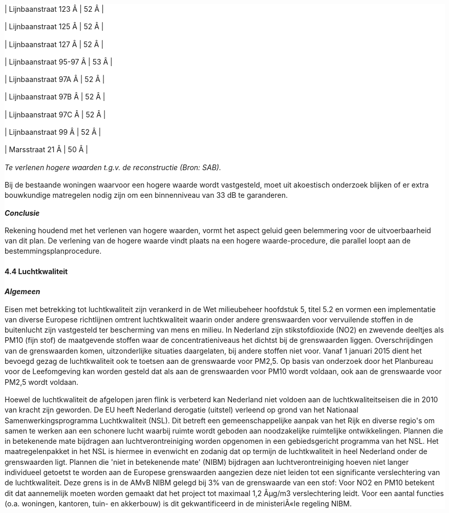 | Lijnbaanstraat 123   Â | 52   Â |

| Lijnbaanstraat 125   Â | 52   Â |

| Lijnbaanstraat 127   Â | 52   Â |

| Lijnbaanstraat 95\-97   Â | 53   Â |

| Lijnbaanstraat 97A   Â | 52   Â |

| Lijnbaanstraat 97B   Â | 52   Â |

| Lijnbaanstraat 97C   Â | 52   Â |

| Lijnbaanstraat 99   Â | 52   Â |

| Marsstraat 21   Â | 50   Â |

*Te verlenen hogere waarden t.g.v. de reconstructie (Bron: SAB).*

Bij de bestaande woningen waarvoor een hogere waarde wordt vastgesteld, moet uit akoestisch onderzoek blijken of er extra bouwkundige matregelen nodig zijn om een binnenniveau van 33 dB te garanderen.

***Conclusie***

Rekening houdend met het verlenen van hogere waarden, vormt het aspect geluid geen belemmering voor de uitvoerbaarheid van dit plan. De verlening van de hogere waarde vindt plaats na een hogere waarde\-procedure, die parallel loopt aan de bestemmingsplanprocedure.

#### 4\.4 Luchtkwaliteit

***Algemeen***

Eisen met betrekking tot luchtkwaliteit zijn verankerd in de Wet milieubeheer hoofdstuk 5, titel 5\.2 en vormen een implementatie van diverse Europese richtlijnen omtrent luchtkwaliteit waarin onder andere grenswaarden voor vervuilende stoffen in de buitenlucht zijn vastgesteld ter bescherming van mens en milieu. In Nederland zijn stikstofdioxide (NO2) en zwevende deeltjes als PM10 (fijn stof) de maatgevende stoffen waar de concentratieniveaus het dichtst bij de grenswaarden liggen. Overschrijdingen van de grenswaarden komen, uitzonderlijke situaties daargelaten, bij andere stoffen niet voor. Vanaf 1 januari 2015 dient het bevoegd gezag de luchtkwaliteit ook te toetsen aan de grenswaarde voor PM2,5\. Op basis van onderzoek door het Planbureau voor de Leefomgeving kan worden gesteld dat als aan de grenswaarden voor PM10 wordt voldaan, ook aan de grenswaarde voor PM2,5 wordt voldaan.

Hoewel de luchtkwaliteit de afgelopen jaren flink is verbeterd kan Nederland niet voldoen aan de luchtkwaliteitseisen die in 2010 van kracht zijn geworden. De EU heeft Nederland derogatie (uitstel) verleend op grond van het Nationaal Samenwerkingsprogramma Luchtkwaliteit (NSL). Dit betreft een gemeenschappelijke aanpak van het Rijk en diverse regio's om samen te werken aan een schonere lucht waarbij ruimte wordt geboden aan noodzakelijke ruimtelijke ontwikkelingen. Plannen die in betekenende mate bijdragen aan luchtverontreiniging worden opgenomen in een gebiedsgericht programma van het NSL. Het maatregelenpakket in het NSL is hiermee in evenwicht en zodanig dat op termijn de luchtkwaliteit in heel Nederland onder de grenswaarden ligt. Plannen die 'niet in betekenende mate' (NIBM) bijdragen aan luchtverontreiniging hoeven niet langer individueel getoetst te worden aan de Europese grenswaarden aangezien deze niet leiden tot een significante verslechtering van de luchtkwaliteit. Deze grens is in de AMvB NIBM gelegd bij 3% van de grenswaarde van een stof: Voor NO2 en PM10 betekent dit dat aannemelijk moeten worden gemaakt dat het project tot maximaal 1,2 Âµg/m3 verslechtering leidt. Voor een aantal functies (o.a. woningen, kantoren, tuin\- en akkerbouw) is dit gekwantificeerd in de ministeriÃ«le regeling NIBM.
